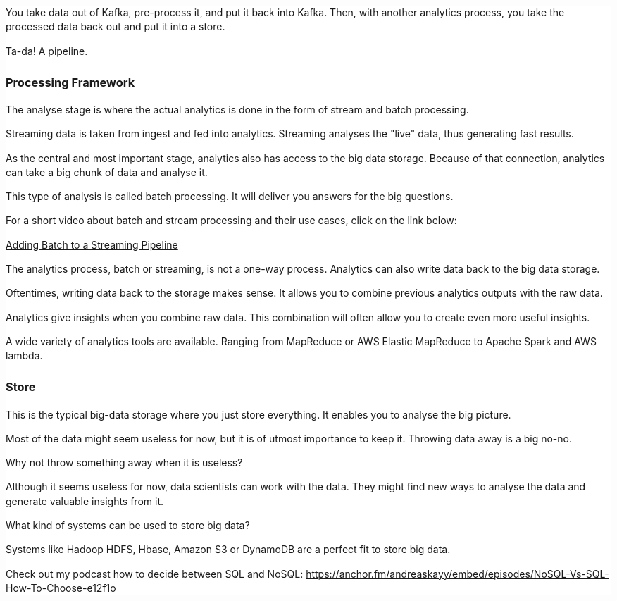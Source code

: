 You take data out of Kafka, pre-process it, and put it back into Kafka.
Then, with another analytics process, you take the processed data back out and put it into a store.

Ta-da! A pipeline.

### Processing Framework

The analyse stage is where the actual analytics is done in
the form of stream and batch processing.

Streaming data is taken from ingest and fed into analytics. Streaming
analyses the "live" data, thus generating fast results.

As the central and most important stage, analytics also has access to
the big data storage. Because of that connection, analytics can take a
big chunk of data and analyse it.

This type of analysis is called batch processing. It will deliver you
answers for the big questions.

For a short video about batch and stream processing and their use cases, click on the link below:

[Adding Batch to a Streaming Pipeline](https://www.youtube.com/watch?v=o-aGi3FmdfU)

The analytics process, batch or streaming, is not a one-way process.
Analytics can also write data back to the big data storage.

Oftentimes, writing data back to the storage makes sense. It allows you
to combine previous analytics outputs with the raw data.

Analytics give insights when you combine
raw data. This combination will often allow you to create even more
useful insights.

A wide variety of analytics tools are available. Ranging from MapReduce
or AWS Elastic MapReduce to Apache Spark and AWS lambda.

### Store

This is the typical big-data storage where you just store everything. It
enables you to analyse the big picture.

Most of the data might seem useless for now, but it is of utmost
importance to keep it. Throwing data away is a big no-no.

Why not throw something away when it is useless?

Although it seems useless for now, data scientists can work with the
data. They might find new ways to analyse the data and generate valuable
insights from it.

What kind of systems can be used to store big data?

Systems like Hadoop HDFS, Hbase, Amazon S3 or DynamoDB are a perfect fit
to store big data.

Check out my podcast how to decide between SQL and NoSQL:
<https://anchor.fm/andreaskayy/embed/episodes/NoSQL-Vs-SQL-How-To-Choose-e12f1o>
